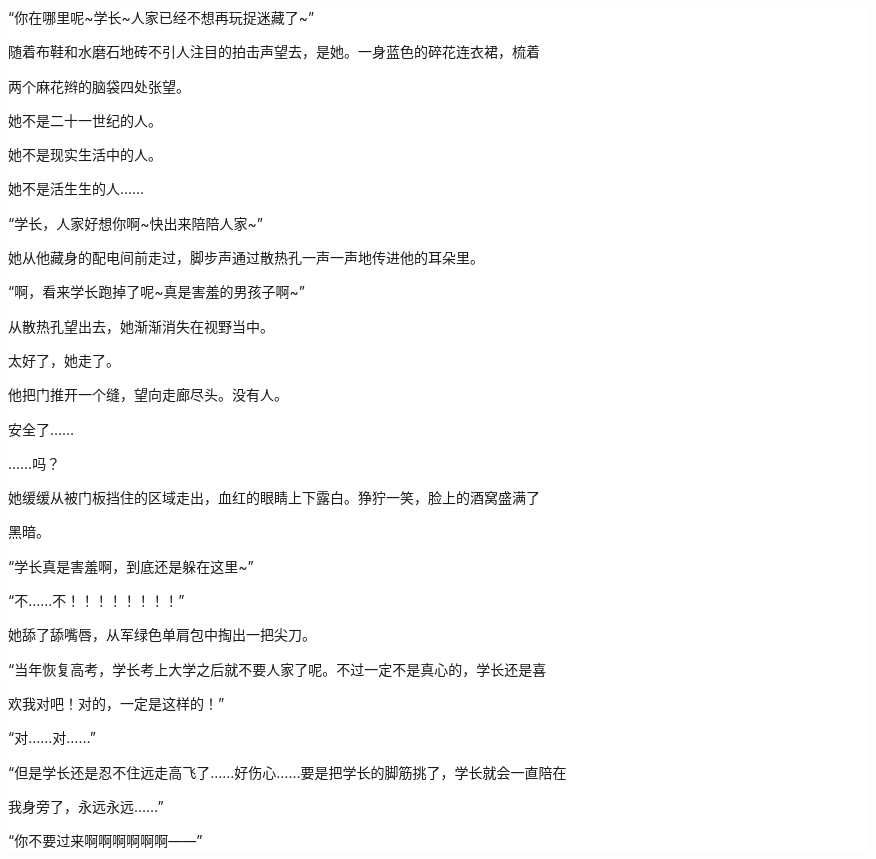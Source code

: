 “你在哪里呢~学长~人家已经不想再玩捉迷藏了~”



随着布鞋和水磨石地砖不引人注目的拍击声望去，是她。一身蓝色的碎花连衣裙，梳着

两个麻花辫的脑袋四处张望。

她不是二十一世纪的人。

她不是现实生活中的人。



她不是活生生的人……



“学长，人家好想你啊~快出来陪陪人家~”

她从他藏身的配电间前走过，脚步声通过散热孔一声一声地传进他的耳朵里。

“啊，看来学长跑掉了呢~真是害羞的男孩子啊~”

从散热孔望出去，她渐渐消失在视野当中。

太好了，她走了。



他把门推开一个缝，望向走廊尽头。没有人。

安全了……



……吗？

她缓缓从被门板挡住的区域走出，血红的眼睛上下露白。狰狞一笑，脸上的酒窝盛满了

黑暗。



“学长真是害羞啊，到底还是躲在这里~”



“不……不！！！！！！！！”



她舔了舔嘴唇，从军绿色单肩包中掏出一把尖刀。



“当年恢复高考，学长考上大学之后就不要人家了呢。不过一定不是真心的，学长还是喜

欢我对吧！对的，一定是这样的！”

“对……对……”



“但是学长还是忍不住远走高飞了……好伤心……要是把学长的脚筋挑了，学长就会一直陪在

我身旁了，永远永远……”

“你不要过来啊啊啊啊啊啊——”


